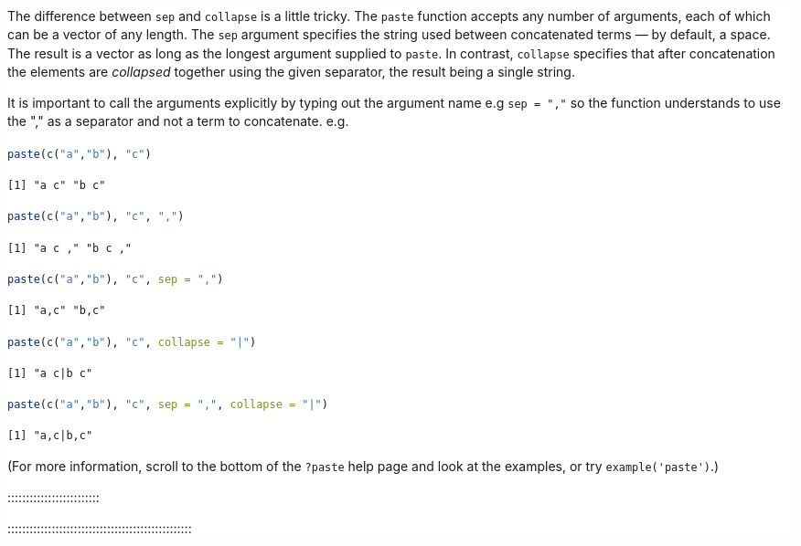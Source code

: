 The difference between `sep` and `collapse` is a little
tricky. The `paste` function accepts any number of arguments, each of which
can be a vector of any length. The `sep` argument specifies the string
used between concatenated terms — by default, a space. The result is a
vector as long as the longest argument supplied to `paste`. In contrast,
`collapse` specifies that after concatenation the elements are *collapsed*
together using the given separator, the result being a single string.

It is important to call the arguments explicitly by typing out the argument
name e.g `sep = ","` so the function understands to use the "," as a
separator and not a term to concatenate.
e.g.


``` r
paste(c("a","b"), "c")
```

``` output
[1] "a c" "b c"
```

``` r
paste(c("a","b"), "c", ",")
```

``` output
[1] "a c ," "b c ,"
```

``` r
paste(c("a","b"), "c", sep = ",")
```

``` output
[1] "a,c" "b,c"
```

``` r
paste(c("a","b"), "c", collapse = "|")
```

``` output
[1] "a c|b c"
```

``` r
paste(c("a","b"), "c", sep = ",", collapse = "|")
```

``` output
[1] "a,c|b,c"
```

(For more information,
scroll to the bottom of the `?paste` help page and look at the
examples, or try `example('paste')`.)



:::::::::::::::::::::::::

::::::::::::::::::::::::::::::::::::::::::::::::::
